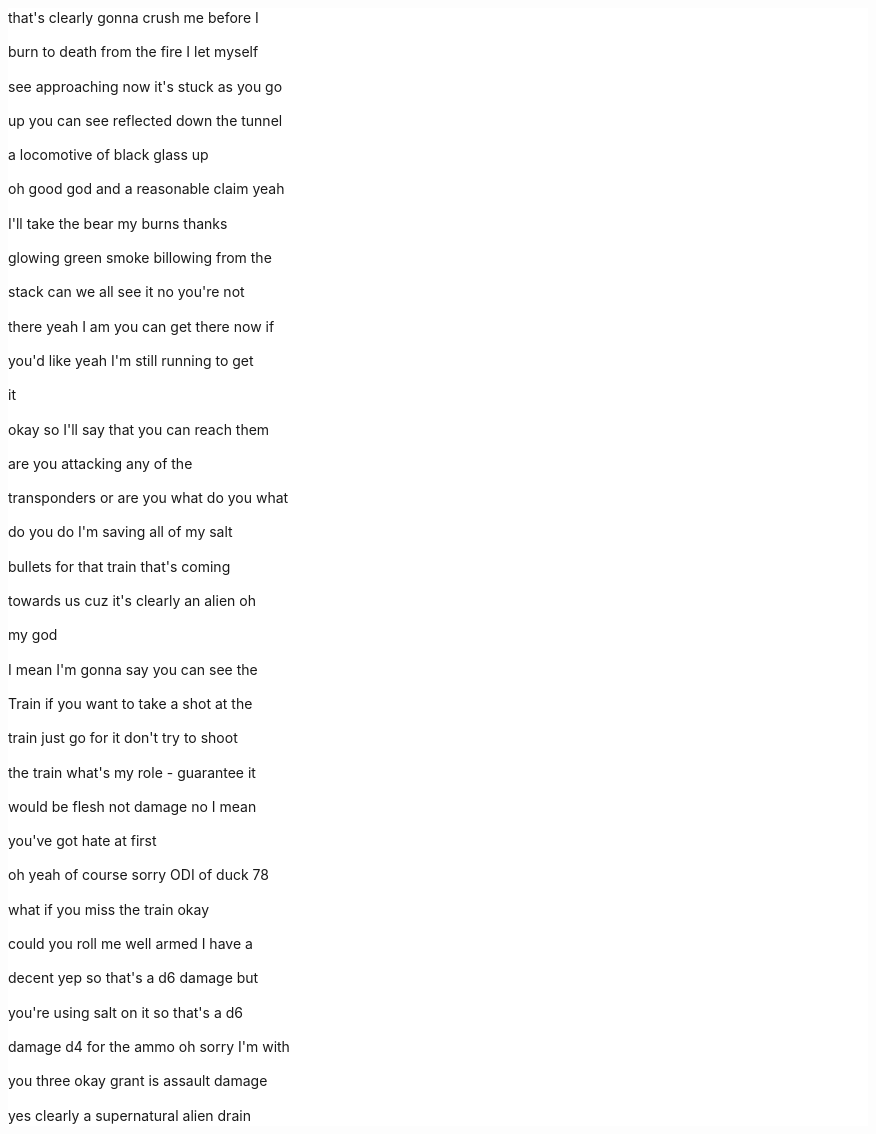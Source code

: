 that's clearly gonna crush me before I

burn to death from the fire I let myself

see approaching now it's stuck as you go

up you can see reflected down the tunnel

a locomotive of black glass up

oh good god and a reasonable claim yeah

I'll take the bear my burns thanks

glowing green smoke billowing from the

stack can we all see it no you're not

there yeah I am you can get there now if

you'd like yeah I'm still running to get

it

okay so I'll say that you can reach them

are you attacking any of the

transponders or are you what do you what

do you do I'm saving all of my salt

bullets for that train that's coming

towards us cuz it's clearly an alien oh

my god

I mean I'm gonna say you can see the

Train if you want to take a shot at the

train just go for it don't try to shoot

the train what's my role - guarantee it

would be flesh not damage no I mean

you've got hate at first

oh yeah of course sorry ODI of duck 78

what if you miss the train okay

could you roll me well armed I have a

decent yep so that's a d6 damage but

you're using salt on it so that's a d6

damage d4 for the ammo oh sorry I'm with

you three okay grant is assault damage

yes clearly a supernatural alien drain
